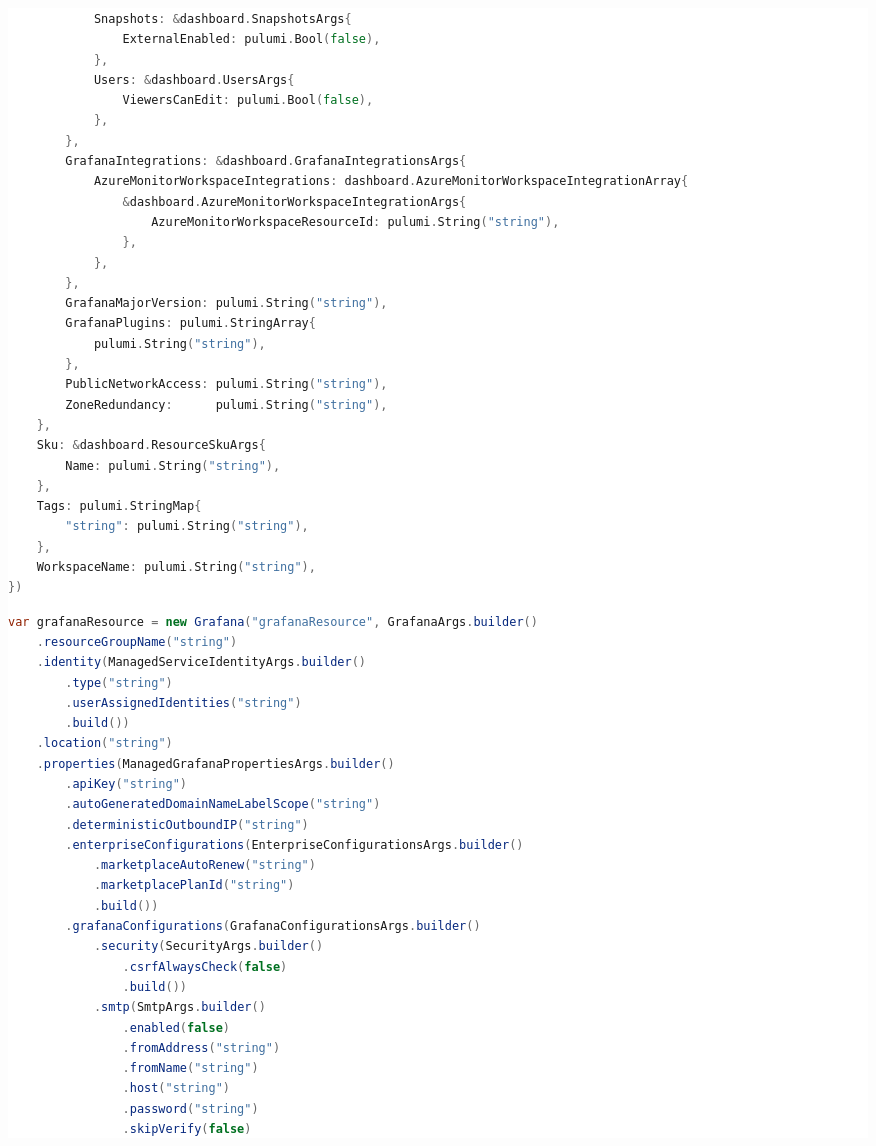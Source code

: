 ```go
			Snapshots: &dashboard.SnapshotsArgs{
				ExternalEnabled: pulumi.Bool(false),
			},
			Users: &dashboard.UsersArgs{
				ViewersCanEdit: pulumi.Bool(false),
			},
		},
		GrafanaIntegrations: &dashboard.GrafanaIntegrationsArgs{
			AzureMonitorWorkspaceIntegrations: dashboard.AzureMonitorWorkspaceIntegrationArray{
				&dashboard.AzureMonitorWorkspaceIntegrationArgs{
					AzureMonitorWorkspaceResourceId: pulumi.String("string"),
				},
			},
		},
		GrafanaMajorVersion: pulumi.String("string"),
		GrafanaPlugins: pulumi.StringArray{
			pulumi.String("string"),
		},
		PublicNetworkAccess: pulumi.String("string"),
		ZoneRedundancy:      pulumi.String("string"),
	},
	Sku: &dashboard.ResourceSkuArgs{
		Name: pulumi.String("string"),
	},
	Tags: pulumi.StringMap{
		"string": pulumi.String("string"),
	},
	WorkspaceName: pulumi.String("string"),
})
```

</pulumi-choosable>
</div>


<div>
<pulumi-choosable type="language" values="java">

```java
var grafanaResource = new Grafana("grafanaResource", GrafanaArgs.builder()
    .resourceGroupName("string")
    .identity(ManagedServiceIdentityArgs.builder()
        .type("string")
        .userAssignedIdentities("string")
        .build())
    .location("string")
    .properties(ManagedGrafanaPropertiesArgs.builder()
        .apiKey("string")
        .autoGeneratedDomainNameLabelScope("string")
        .deterministicOutboundIP("string")
        .enterpriseConfigurations(EnterpriseConfigurationsArgs.builder()
            .marketplaceAutoRenew("string")
            .marketplacePlanId("string")
            .build())
        .grafanaConfigurations(GrafanaConfigurationsArgs.builder()
            .security(SecurityArgs.builder()
                .csrfAlwaysCheck(false)
                .build())
            .smtp(SmtpArgs.builder()
                .enabled(false)
                .fromAddress("string")
                .fromName("string")
                .host("string")
                .password("string")
                .skipVerify(false)
```